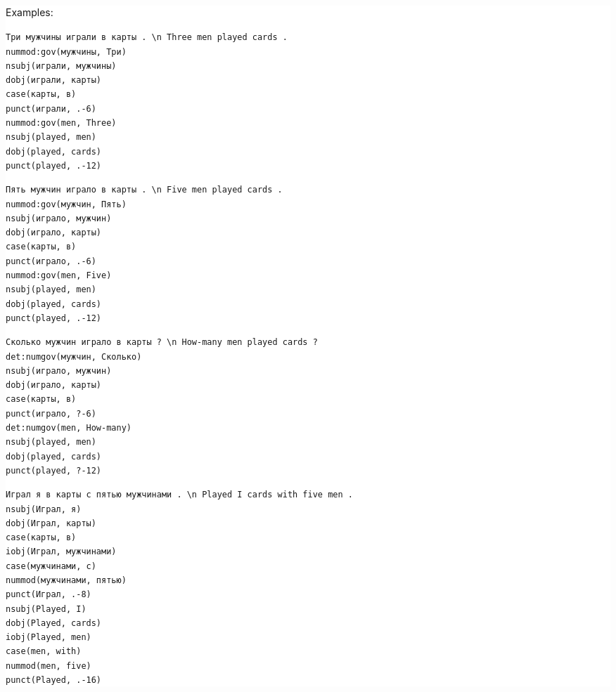 Examples:
~~~ sdparse
Три мужчины играли в карты . \n Three men played cards .
nummod:gov(мужчины, Три)
nsubj(играли, мужчины)
dobj(играли, карты)
case(карты, в)
punct(играли, .-6)
nummod:gov(men, Three)
nsubj(played, men)
dobj(played, cards)
punct(played, .-12)
~~~

~~~ sdparse
Пять мужчин играло в карты . \n Five men played cards .
nummod:gov(мужчин, Пять)
nsubj(играло, мужчин)
dobj(играло, карты)
case(карты, в)
punct(играло, .-6)
nummod:gov(men, Five)
nsubj(played, men)
dobj(played, cards)
punct(played, .-12)
~~~

~~~ sdparse
Сколько мужчин играло в карты ? \n How-many men played cards ?
det:numgov(мужчин, Сколько)
nsubj(играло, мужчин)
dobj(играло, карты)
case(карты, в)
punct(играло, ?-6)
det:numgov(men, How-many)
nsubj(played, men)
dobj(played, cards)
punct(played, ?-12)
~~~

~~~ sdparse
Играл я в карты с пятью мужчинами . \n Played I cards with five men .
nsubj(Играл, я)
dobj(Играл, карты)
case(карты, в)
iobj(Играл, мужчинами)
case(мужчинами, с)
nummod(мужчинами, пятью)
punct(Играл, .-8)
nsubj(Played, I)
dobj(Played, cards)
iobj(Played, men)
case(men, with)
nummod(men, five)
punct(Played, .-16)
~~~
